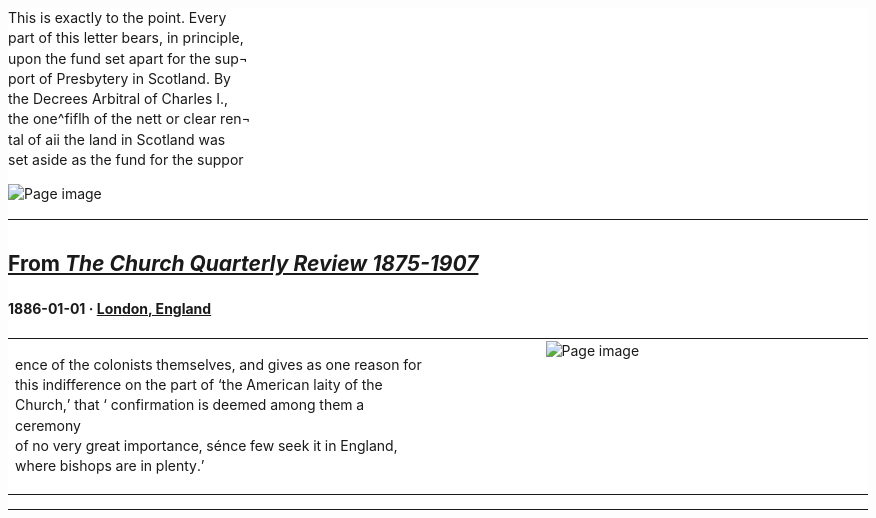 This is exactly to the point. Every  
part of this letter bears, in principle,  
upon the fund set apart for the sup¬  
port of Presbytery in Scotland. By  
the Decrees Arbitral of Charles I.,  
the one^fiflh of the nett or clear ren¬  
tal of aii the land in Scotland was  
set aside as the fund for the suppor
</td><td style="width: 50%; max-height: 75%; margin: auto; display: block;">
<img alt="Page image" src="https://iiif.archive.org/iiif/sim_edinburgh-magazine-and-literary-miscellany_1824-06_14&#0036;58/pct:48.378777,79.661669,38.725129,11.649366/600,/0/default.jpg"/>
</td>
</tr></table>

---

## [From _The Church Quarterly Review 1875-1907_](https://archive.org/details/sim_church-quarterly-review_1886-01_21_42/page/n40/mode/1up?view=theater)

#### 1886-01-01 &middot; [London, England](http://dbpedia.org/resource/London)

<table style="width: 100%;"><tr><td style="width: 50%">

  
ence of the colonists themselves, and gives as one reason for  
this indifference on the part of ‘the American laity of the  
Church,’ that ‘ confirmation is deemed among them a ceremony  
of no very great importance, sénce few seek it in England,  
where bishops are in plenty.’
</td><td style="width: 50%; max-height: 75%; margin: auto; display: block;">
<img alt="Page image" src="https://iiif.archive.org/iiif/sim_church-quarterly-review_1886-01_21_42&#0036;40/pct:17.343173,47.336562,61.023985,7.657385/600,/0/default.jpg"/>
</td>
</tr></table>

---

